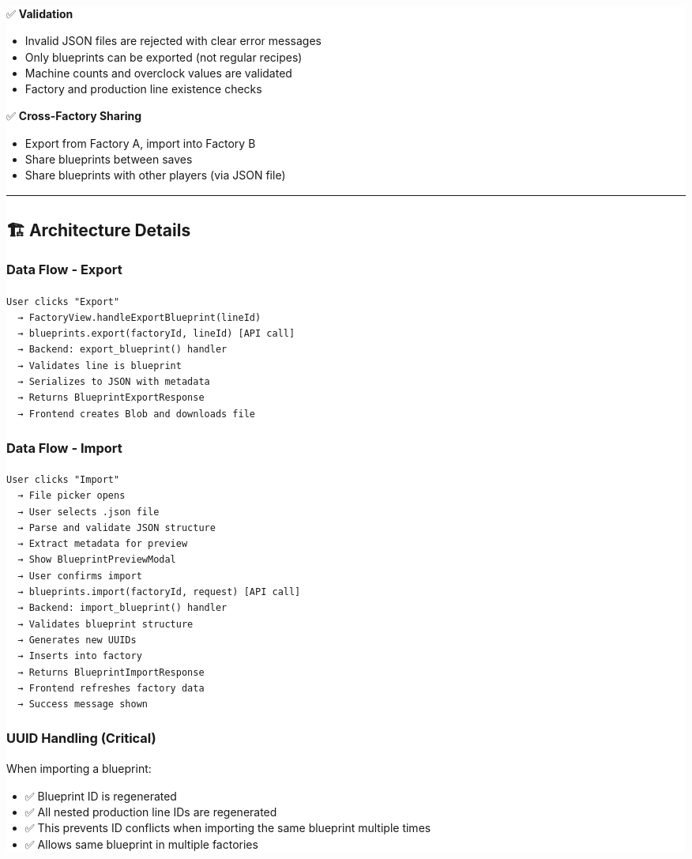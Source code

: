 ✅ **Validation**
- Invalid JSON files are rejected with clear error messages
- Only blueprints can be exported (not regular recipes)
- Machine counts and overclock values are validated
- Factory and production line existence checks

✅ **Cross-Factory Sharing**
- Export from Factory A, import into Factory B
- Share blueprints between saves
- Share blueprints with other players (via JSON file)

---

## 🏗️ Architecture Details

### Data Flow - Export

```
User clicks "Export"
  → FactoryView.handleExportBlueprint(lineId)
  → blueprints.export(factoryId, lineId) [API call]
  → Backend: export_blueprint() handler
  → Validates line is blueprint
  → Serializes to JSON with metadata
  → Returns BlueprintExportResponse
  → Frontend creates Blob and downloads file
```

### Data Flow - Import

```
User clicks "Import"
  → File picker opens
  → User selects .json file
  → Parse and validate JSON structure
  → Extract metadata for preview
  → Show BlueprintPreviewModal
  → User confirms import
  → blueprints.import(factoryId, request) [API call]
  → Backend: import_blueprint() handler
  → Validates blueprint structure
  → Generates new UUIDs
  → Inserts into factory
  → Returns BlueprintImportResponse
  → Frontend refreshes factory data
  → Success message shown
```

### UUID Handling (Critical)

When importing a blueprint:
- ✅ Blueprint ID is regenerated
- ✅ All nested production line IDs are regenerated
- ✅ This prevents ID conflicts when importing the same blueprint multiple times
- ✅ Allows same blueprint in multiple factories
